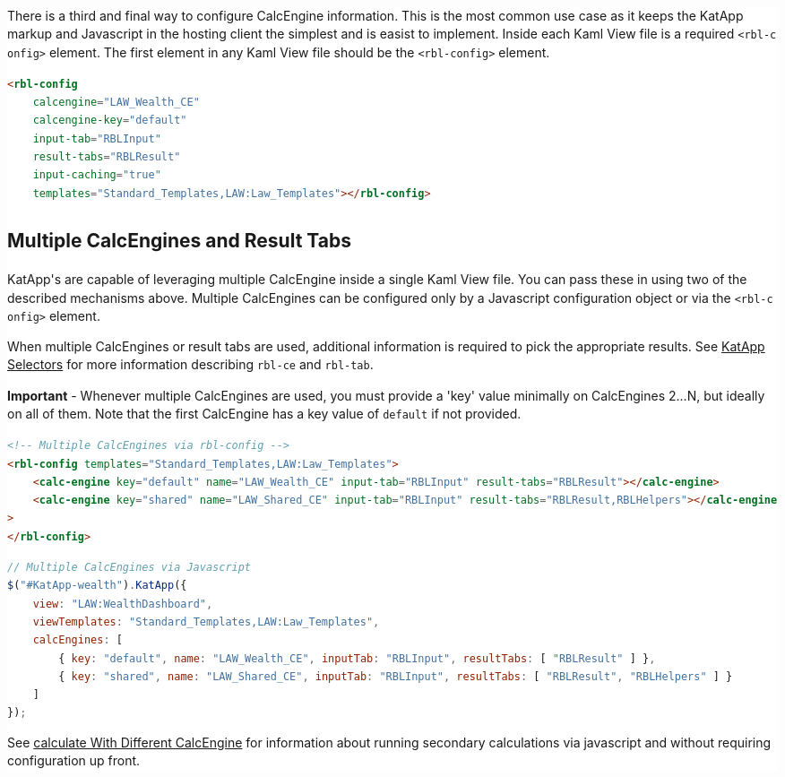 There is a third and final way to configure CalcEngine information.  This is the most common use case as it keeps the KatApp markup and Javascript in the hosting client the simplest and is easist to implement.  Inside each Kaml View file is a required `<rbl-config>` element.  The first element in any Kaml View file should be the `<rbl-config>` element.

```html
<rbl-config 
    calcengine="LAW_Wealth_CE"
    calcengine-key="default"
    input-tab="RBLInput"
    result-tabs="RBLResult"
    input-caching="true"
    templates="Standard_Templates,LAW:Law_Templates"></rbl-config>
```

## Multiple CalcEngines and Result Tabs

KatApp's are capable of leveraging multiple CalcEngine inside a single Kaml View file.  You can pass these in using two of the described mechanisms above.  Multiple CalcEngines can be configured only by a Javascript configuration object or via the `<rbl-config>` element.

When multiple CalcEngines or result tabs are used, additional information is required to pick the appropriate results.  See [KatApp Selectors](#KatApp-Selectors) for more information describing `rbl-ce` and `rbl-tab`.  

**Important** - Whenever multiple CalcEngines are used, you must provide a 'key' value minimally on CalcEngines 2...N, but ideally on all of them.  Note that the first CalcEngine has a key value of `default` if not provided.

```html
<!-- Multiple CalcEngines via rbl-config -->
<rbl-config templates="Standard_Templates,LAW:Law_Templates">
    <calc-engine key="default" name="LAW_Wealth_CE" input-tab="RBLInput" result-tabs="RBLResult"></calc-engine>
    <calc-engine key="shared" name="LAW_Shared_CE" input-tab="RBLInput" result-tabs="RBLResult,RBLHelpers"></calc-engine>
</rbl-config>
```
```javascript
// Multiple CalcEngines via Javascript
$("#KatApp-wealth").KatApp({
    view: "LAW:WealthDashboard",
    viewTemplates: "Standard_Templates,LAW:Law_Templates",
    calcEngines: [
        { key: "default", name: "LAW_Wealth_CE", inputTab: "RBLInput", resultTabs: [ "RBLResult" ] },
        { key: "shared", name: "LAW_Shared_CE", inputTab: "RBLInput", resultTabs: [ "RBLResult", "RBLHelpers" ] }
    ]
});
```
See [calculate With Different CalcEngine](#calculate-With-Different-CalcEngine) for information about running secondary calculations via javascript and without requiring configuration up front.
